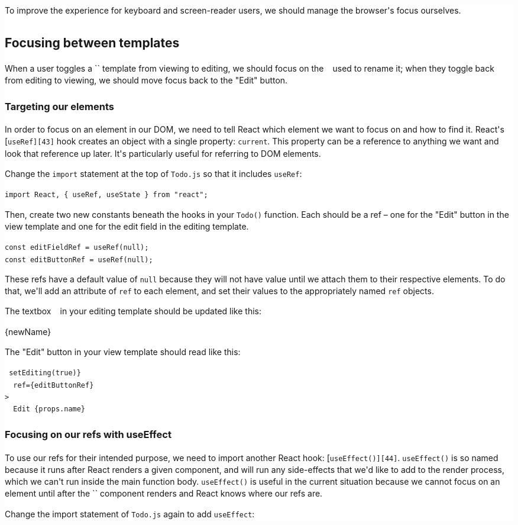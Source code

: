 To improve the experience for keyboard and screen-reader users, we should manage the browser's focus ourselves.

## Focusing between templates

When a user toggles a `` template from viewing to editing, we should focus on the `
` used to rename it; when they toggle back from editing to viewing, we should move focus back to the "Edit" button.

### Targeting our elements

In order to focus on an element in our DOM, we need to tell React which element we want to focus on and how to find it. React's [`useRef][43]` hook creates an object with a single property: `current`. This property can be a reference to anything we want and look that reference up later. It's particularly useful for referring to DOM elements.

Change the `import` statement at the top of `Todo.js` so that it includes `useRef`:


    import React, { useRef, useState } from "react";

Then, create two new constants beneath the hooks in your `Todo()` function. Each should be a ref – one for the "Edit" button in the view template and one for the edit field in the editing template.


    const editFieldRef = useRef(null);
    const editButtonRef = useRef(null);

These refs have a default value of `null` because they will not have value until we attach them to their respective elements. To do that, we'll add an attribute of `ref` to each element, and set their values to the appropriately named `ref` objects.

The textbox `
` in your editing template should be updated like this:



{newName}


The "Edit" button in your view template should read like this:


     setEditing(true)}
      ref={editButtonRef}
    >
      Edit {props.name}


### Focusing on our refs with useEffect

To use our refs for their intended purpose, we need to import another React hook: [`useEffect()][44]`. `useEffect()` is so named because it runs after React renders a given component, and will run any side-effects that we'd like to add to the render process, which we can't run inside the main function body. `useEffect()` is useful in the current situation because we cannot focus on an element until after the `` component renders and React knows where our refs are.

Change the import statement of `Todo.js` again to add `useEffect`:


[1]: https://developer.mozilla.org#content
[2]: https://developer.mozilla.org#language
[3]: https://developer.mozilla.org#main-q
[4]: https://developer.mozilla.org/en-US/docs/Web
[5]: https://developer.mozilla.org/en-US/docs/Web/HTML
[6]: https://developer.mozilla.org/en-US/docs/Web/CSS
[7]: https://developer.mozilla.org/en-US/docs/Web/JavaScript
[8]: https://developer.mozilla.org/en-US/docs/Web/Guide/Graphics
[9]: https://developer.mozilla.org/en-US/docs/Web/HTTP
[10]: https://developer.mozilla.org/en-US/docs/Web/API
[11]: https://developer.mozilla.org/en-US/docs/Mozilla/Add-ons/WebExtensions
[12]: https://developer.mozilla.org/en-US/docs/Web/MathML
[13]: https://developer.mozilla.org/en-US/docs/Learn
[14]: https://developer.mozilla.org/en-US/docs/Web/Tutorials
[15]: https://developer.mozilla.org/en-US/docs/Web/Reference
[16]: https://developer.mozilla.org/en-US/docs/Web/Guide
[17]: https://developer.mozilla.org/en-US/docs/Web/Accessibility
[18]: https://developer.mozilla.org/en-US/docs/Games
[19]: https://developer.mozilla.org/en-US/docs/MDN/Feedback
[20]: https://support.mozilla.org/
[21]: https://stackoverflow.com/
[22]: https://developer.mozilla.org/en-US/docs/MDN/Community
[23]: https://github.com/mdn/sprints/issues/new?template=issue-template.md&projects=mdn/sprints/2&labels=user-report&title=/en-US/docs/Learn/Tools_and_testing/Client-side_JavaScript_frameworks/React_accessibility
[24]: https://github.com/mdn/kuma/issues/new/choose
[25]: https://developer.mozilla.org/en-US/docs/Learn/Tools_and_testing
[26]: https://developer.mozilla.org/en-US/docs/Learn/Tools_and_testing/Client-side_JavaScript_frameworks
[27]: https://developer.mozilla.org/en-US/docs/Learn/Tools_and_testing/Client-side_JavaScript_frameworks/React_accessibility
[28]: https://wiki.developer.mozilla.org/en-US/docs/Learn/Tools_and_testing/Client-side_JavaScript_frameworks/React_accessibility$locales
[29]: https://developer.mozilla.org#Including_keyboard_users
[30]: https://developer.mozilla.org#Exploring_the_keyboard_usability_problem
[31]: https://developer.mozilla.org#Focusing_between_templates
[32]: https://developer.mozilla.org#More_robust_focus_management
[33]: https://developer.mozilla.org#Focusing_when_the_user_deletes_a_task
[34]: https://developer.mozilla.org#Finished%21
[35]: https://developer.mozilla.org#In_this_module
[36]: https://developer.mozilla.org#sidebar-quicklinks
[37]: https://developer.mozilla.org/en-US/docs/Learn/Tools_and_testing/Client-side_JavaScript_frameworks/React_interactivity_filtering_conditional_rendering
[38]: https://developer.mozilla.org/en-US/docs/Learn/Tools_and_testing/Client-side_JavaScript_frameworks/React_resources
[39]: https://developer.mozilla.org/en-US/docs/Learn/HTML
[40]: https://developer.mozilla.org/en-US/docs/Learn/CSS
[41]: https://developer.mozilla.org/en-US/docs/Learn/JavaScript
[42]: https://developer.mozilla.org/en-US/docs/Learn/Tools_and_testing/Understanding_client-side_tools/Command_line
[43]: https://reactjs.org/docs/hooks-reference.html#useref
[44]: https://reactjs.org/docs/hooks-reference.html#useeffect
[45]: https://reactjs.org/docs/hooks-faq.html#how-to-get-the-previous-props-or-state
[46]: https://developer.mozilla.org/en-US/docs/Web/HTML/Global_attributes/tabindex
[47]: https://developer.mozilla.org/en-US/docs/Web/HTML/Element/button
[48]: https://developer.mozilla.org/en-US/docs/Web/HTML/Element/a
[49]: https://github.com/mdn/todo-react
[50]: https://developer.mozilla.org/en-US/docs/Learn/Tools_and_testing/Client-side_JavaScript_frameworks/Introduction
[51]: https://developer.mozilla.org/en-US/docs/Learn/Tools_and_testing/Client-side_JavaScript_frameworks/Main_features
[52]: https://developer.mozilla.org/en-US/docs/Learn/Tools_and_testing/Client-side_JavaScript_frameworks/React_getting_started
[53]: https://developer.mozilla.org/en-US/docs/Learn/Tools_and_testing/Client-side_JavaScript_frameworks/React_todo_list_beginning
[54]: https://developer.mozilla.org/en-US/docs/Learn/Tools_and_testing/Client-side_JavaScript_frameworks/React_components
[55]: https://developer.mozilla.org/en-US/docs/Learn/Tools_and_testing/Client-side_JavaScript_frameworks/React_interactivity_events_state
[56]: https://developer.mozilla.org/en-US/docs/Learn/Tools_and_testing/Client-side_JavaScript_frameworks/Ember_getting_started
[57]: https://developer.mozilla.org/en-US/docs/Learn/Tools_and_testing/Client-side_JavaScript_frameworks/Ember_structure_componentization
[58]: https://developer.mozilla.org/en-US/docs/Learn/Tools_and_testing/Client-side_JavaScript_frameworks/Ember_interactivity_events_state
[59]: https://developer.mozilla.org/en-US/docs/Learn/Tools_and_testing/Client-side_JavaScript_frameworks/Ember_conditional_footer
[60]: https://developer.mozilla.org/en-US/docs/Learn/Tools_and_testing/Client-side_JavaScript_frameworks/Ember_routing
[61]: https://developer.mozilla.org/en-US/docs/Learn/Tools_and_testing/Client-side_JavaScript_frameworks/Ember_resources
[62]: https://developer.mozilla.org/en-US/docs/Learn/Tools_and_testing/Client-side_JavaScript_frameworks/Vue_getting_started
[63]: https://developer.mozilla.org/en-US/docs/Learn/Tools_and_testing/Client-side_JavaScript_frameworks/Vue_first_component
[64]: https://developer.mozilla.org/en-US/docs/Learn/Tools_and_testing/Client-side_JavaScript_frameworks/Vue_rendering_lists
[65]: https://developer.mozilla.org/en-US/docs/Learn/Tools_and_testing/Client-side_JavaScript_frameworks/Vue_methods_events_models
[66]: https://developer.mozilla.org/en-US/docs/Learn/Tools_and_testing/Client-side_JavaScript_frameworks/Vue_styling
[67]: https://developer.mozilla.org/en-US/docs/Learn/Tools_and_testing/Client-side_JavaScript_frameworks/Vue_computed_properties
[68]: https://developer.mozilla.org/en-US/docs/Learn/Tools_and_testing/Client-side_JavaScript_frameworks/Vue_conditional_rendering
[69]: https://developer.mozilla.org/en-US/docs/Learn/Tools_and_testing/Client-side_JavaScript_frameworks/Vue_refs_focus_management
[70]: https://developer.mozilla.org/en-US/docs/Learn/Tools_and_testing/Client-side_JavaScript_frameworks/Vue_resources
[71]: https://wiki.developer.mozilla.org/en-US/docs/Learn/Tools_and_testing/Client-side_JavaScript_frameworks/React_accessibility$history
[72]: https://developer.mozilla.org/en-US/docs/Learn/Getting_started_with_the_web
[73]: https://developer.mozilla.org/en-US/docs/Learn/Getting_started_with_the_web/Installing_basic_software
[74]: https://developer.mozilla.org/en-US/docs/Learn/Getting_started_with_the_web/What_will_your_website_look_like
[75]: https://developer.mozilla.org/en-US/docs/Learn/Getting_started_with_the_web/Dealing_with_files
[76]: https://developer.mozilla.org/en-US/docs/Learn/Getting_started_with_the_web/HTML_basics
[77]: https://developer.mozilla.org/en-US/docs/Learn/Getting_started_with_the_web/CSS_basics
[78]: https://developer.mozilla.org/en-US/docs/Learn/Getting_started_with_the_web/JavaScript_basics
[79]: https://developer.mozilla.org/en-US/docs/Learn/Getting_started_with_the_web/Publishing_your_website
[80]: https://developer.mozilla.org/en-US/docs/Learn/Getting_started_with_the_web/How_the_Web_works
[81]: https://developer.mozilla.org/en-US/docs/Learn/HTML/Introduction_to_HTML
[82]: https://developer.mozilla.org/en-US/docs/Learn/HTML/Introduction_to_HTML/Getting_started
[83]: https://developer.mozilla.org/en-US/docs/Learn/HTML/Introduction_to_HTML/The_head_metadata_in_HTML
[84]: https://developer.mozilla.org/en-US/docs/Learn/HTML/Introduction_to_HTML/HTML_text_fundamentals
[85]: https://developer.mozilla.org/en-US/docs/Learn/HTML/Introduction_to_HTML/Creating_hyperlinks
[86]: https://developer.mozilla.org/en-US/docs/Learn/HTML/Introduction_to_HTML/Advanced_text_formatting
[87]: https://developer.mozilla.org/en-US/docs/Learn/HTML/Introduction_to_HTML/Document_and_website_structure
[88]: https://developer.mozilla.org/en-US/docs/Learn/HTML/Introduction_to_HTML/Debugging_HTML
[89]: https://developer.mozilla.org/en-US/docs/Learn/HTML/Introduction_to_HTML/Marking_up_a_letter
[90]: https://developer.mozilla.org/en-US/docs/Learn/HTML/Introduction_to_HTML/Structuring_a_page_of_content
[91]: https://developer.mozilla.org/en-US/docs/Learn/HTML/Multimedia_and_embedding
[92]: https://developer.mozilla.org/en-US/docs/Learn/HTML/Multimedia_and_embedding/Images_in_HTML
[93]: https://developer.mozilla.org/en-US/docs/Learn/HTML/Multimedia_and_embedding/Video_and_audio_content
[94]: https://developer.mozilla.org/en-US/docs/Learn/HTML/Multimedia_and_embedding/Other_embedding_technologies
[95]: https://developer.mozilla.org/en-US/docs/Learn/HTML/Multimedia_and_embedding/Adding_vector_graphics_to_the_Web
[96]: https://developer.mozilla.org/en-US/docs/Learn/HTML/Multimedia_and_embedding/Responsive_images
[97]: https://developer.mozilla.org/en-US/docs/Learn/HTML/Multimedia_and_embedding/Mozilla_splash_page
[98]: https://developer.mozilla.org/en-US/docs/Learn/HTML/Tables
[99]: https://developer.mozilla.org/en-US/docs/Learn/HTML/Tables/Basics
[100]: https://developer.mozilla.org/en-US/docs/Learn/HTML/Tables/Advanced
[101]: https://developer.mozilla.org/en-US/docs/Learn/HTML/Tables/Structuring_planet_data
[102]: https://developer.mozilla.org/en-US/docs/Learn/CSS/First_steps
[103]: https://developer.mozilla.org/en-US/docs/Learn/CSS/First_steps/What_is_CSS
[104]: https://developer.mozilla.org/en-US/docs/Learn/CSS/First_steps/Getting_started
[105]: https://developer.mozilla.org/en-US/docs/Learn/CSS/First_steps/How_CSS_is_structured
[106]: https://developer.mozilla.org/en-US/docs/Learn/CSS/First_steps/How_CSS_works
[107]: https://developer.mozilla.org/en-US/docs/Learn/CSS/First_steps/Using_your_new_knowledge
[108]: https://developer.mozilla.org/en-US/docs/Learn/CSS/Building_blocks
[109]: https://developer.mozilla.org/en-US/docs/Learn/CSS/Building_blocks/Cascade_and_inheritance
[110]: https://developer.mozilla.org/en-US/docs/Learn/CSS/Building_blocks/Selectors
[111]: https://developer.mozilla.org/en-US/docs/Learn/CSS/Building_blocks/The_box_model
[112]: https://developer.mozilla.org/en-US/docs/Learn/CSS/Building_blocks/Backgrounds_and_borders
[113]: https://developer.mozilla.org/en-US/docs/Learn/CSS/Building_blocks/Handling_different_text_directions
[114]: https://developer.mozilla.org/en-US/docs/Learn/CSS/Building_blocks/Overflowing_content
[115]: https://developer.mozilla.org/en-US/docs/Learn/CSS/Building_blocks/Values_and_units
[116]: https://developer.mozilla.org/en-US/docs/Learn/CSS/Building_blocks/Sizing_items_in_CSS
[117]: https://developer.mozilla.org/en-US/docs/Learn/CSS/Building_blocks/Images_media_form_elements
[118]: https://developer.mozilla.org/en-US/docs/Learn/CSS/Building_blocks/Styling_tables
[119]: https://developer.mozilla.org/en-US/docs/Learn/CSS/Building_blocks/Debugging_CSS
[120]: https://developer.mozilla.org/en-US/docs/Learn/CSS/Building_blocks/Organizing
[121]: https://developer.mozilla.org/en-US/docs/Learn/CSS/Styling_text
[122]: https://developer.mozilla.org/en-US/docs/Learn/CSS/Styling_text/Fundamentals
[123]: https://developer.mozilla.org/en-US/docs/Learn/CSS/Styling_text/Styling_lists
[124]: https://developer.mozilla.org/en-US/docs/Learn/CSS/Styling_text/Styling_links
[125]: https://developer.mozilla.org/en-US/docs/Learn/CSS/Styling_text/Web_fonts
[126]: https://developer.mozilla.org/en-US/docs/Learn/CSS/Styling_text/Typesetting_a_homepage
[127]: https://developer.mozilla.org/en-US/docs/Learn/CSS/CSS_layout
[128]: https://developer.mozilla.org/en-US/docs/Learn/CSS/CSS_layout/Introduction
[129]: https://developer.mozilla.org/en-US/docs/Learn/CSS/CSS_layout/Normal_Flow
[130]: https://developer.mozilla.org/en-US/docs/Learn/CSS/CSS_layout/Flexbox
[131]: https://developer.mozilla.org/en-US/docs/Learn/CSS/CSS_layout/Grids
[132]: https://developer.mozilla.org/en-US/docs/Learn/CSS/CSS_layout/Floats
[133]: https://developer.mozilla.org/en-US/docs/Learn/CSS/CSS_layout/Positioning
[134]: https://developer.mozilla.org/en-US/docs/Learn/CSS/CSS_layout/Multiple-column_Layout
[135]: https://developer.mozilla.org/en-US/docs/Learn/CSS/CSS_layout/Responsive_Design
[136]: https://developer.mozilla.org/en-US/docs/Learn/CSS/CSS_layout/Media_queries
[137]: https://developer.mozilla.org/en-US/docs/Learn/CSS/CSS_layout/Legacy_Layout_Methods
[138]: https://developer.mozilla.org/en-US/docs/Learn/CSS/CSS_layout/Supporting_Older_Browsers
[139]: https://developer.mozilla.org/en-US/docs/Learn/CSS/CSS_layout/Fundamental_Layout_Comprehension
[140]: https://developer.mozilla.org/en-US/docs/Learn/JavaScript/First_steps
[141]: https://developer.mozilla.org/en-US/docs/Learn/JavaScript/First_steps/What_is_JavaScript
[142]: https://developer.mozilla.org/en-US/docs/Learn/JavaScript/First_steps/A_first_splash
[143]: https://developer.mozilla.org/en-US/docs/Learn/JavaScript/First_steps/What_went_wrong
[144]: https://developer.mozilla.org/en-US/docs/Learn/JavaScript/First_steps/Variables
[145]: https://developer.mozilla.org/en-US/docs/Learn/JavaScript/First_steps/Math
[146]: https://developer.mozilla.org/en-US/docs/Learn/JavaScript/First_steps/Strings
[147]: https://developer.mozilla.org/en-US/docs/Learn/JavaScript/First_steps/Useful_string_methods
[148]: https://developer.mozilla.org/en-US/docs/Learn/JavaScript/First_steps/Arrays
[149]: https://developer.mozilla.org/en-US/docs/Learn/JavaScript/First_steps/Silly_story_generator
[150]: https://developer.mozilla.org/en-US/docs/Learn/JavaScript/Building_blocks
[151]: https://developer.mozilla.org/en-US/docs/Learn/JavaScript/Building_blocks/conditionals
[152]: https://developer.mozilla.org/en-US/docs/Learn/JavaScript/Building_blocks/Looping_code
[153]: https://developer.mozilla.org/en-US/docs/Learn/JavaScript/Building_blocks/Functions
[154]: https://developer.mozilla.org/en-US/docs/Learn/JavaScript/Building_blocks/Build_your_own_function
[155]: https://developer.mozilla.org/en-US/docs/Learn/JavaScript/Building_blocks/Return_values
[156]: https://developer.mozilla.org/en-US/docs/Learn/JavaScript/Building_blocks/Events
[157]: https://developer.mozilla.org/en-US/docs/Learn/JavaScript/Building_blocks/Image_gallery
[158]: https://developer.mozilla.org/en-US/docs/Learn/JavaScript/Objects
[159]: https://developer.mozilla.org/en-US/docs/Learn/JavaScript/Objects/Basics
[160]: https://developer.mozilla.org/en-US/docs/Learn/JavaScript/Objects/Object-oriented_JS
[161]: https://developer.mozilla.org/en-US/docs/Learn/JavaScript/Objects/Object_prototypes
[162]: https://developer.mozilla.org/en-US/docs/Learn/JavaScript/Objects/Inheritance
[163]: https://developer.mozilla.org/en-US/docs/Learn/JavaScript/Objects/JSON
[164]: https://developer.mozilla.org/en-US/docs/Learn/JavaScript/Objects/Object_building_practice
[165]: https://developer.mozilla.org/en-US/docs/Learn/JavaScript/Objects/Adding_bouncing_balls_features
[166]: https://developer.mozilla.org/en-US/docs/Learn/JavaScript/Asynchronous
[167]: https://developer.mozilla.org/en-US/docs/Learn/JavaScript/Asynchronous/Concepts
[168]: https://developer.mozilla.org/en-US/docs/Learn/JavaScript/Asynchronous/Introducing
[169]: https://developer.mozilla.org/en-US/docs/Learn/JavaScript/Asynchronous/Timeouts_and_intervals
[170]: https://developer.mozilla.org/en-US/docs/Learn/JavaScript/Asynchronous/Promises
[171]: https://developer.mozilla.org/en-US/docs/Learn/JavaScript/Asynchronous/Async_await
[172]: https://developer.mozilla.org/en-US/docs/Learn/JavaScript/Asynchronous/Choosing_the_right_approach
[173]: https://developer.mozilla.org/en-US/docs/Learn/JavaScript/Client-side_web_APIs
[174]: https://developer.mozilla.org/en-US/docs/Learn/JavaScript/Client-side_web_APIs/Introduction
[175]: https://developer.mozilla.org/en-US/docs/Learn/JavaScript/Client-side_web_APIs/Manipulating_documents
[176]: https://developer.mozilla.org/en-US/docs/Learn/JavaScript/Client-side_web_APIs/Fetching_data
[177]: https://developer.mozilla.org/en-US/docs/Learn/JavaScript/Client-side_web_APIs/Third_party_APIs
[178]: https://developer.mozilla.org/en-US/docs/Learn/JavaScript/Client-side_web_APIs/Drawing_graphics
[179]: https://developer.mozilla.org/en-US/docs/Learn/JavaScript/Client-side_web_APIs/Video_and_audio_APIs
[180]: https://developer.mozilla.org/en-US/docs/Learn/JavaScript/Client-side_web_APIs/Client-side_storage
[181]: https://developer.mozilla.org/en-US/docs/Learn/Forms
[182]: https://developer.mozilla.org/en-US/docs/Learn/Forms/Your_first_form
[183]: https://developer.mozilla.org/en-US/docs/Learn/Forms/How_to_structure_a_web_form
[184]: https://developer.mozilla.org/en-US/docs/Learn/Forms/Basic_native_form_controls
[185]: https://developer.mozilla.org/en-US/docs/Learn/Forms/HTML5_input_types
[186]: https://developer.mozilla.org/en-US/docs/Learn/Forms/Other_form_controls
[187]: https://developer.mozilla.org/en-US/docs/Learn/Forms/Styling_web_forms
[188]: https://developer.mozilla.org/en-US/docs/Learn/Forms/Advanced_form_styling
[189]: https://developer.mozilla.org/en-US/docs/Learn/Forms/UI_pseudo-classes
[190]: https://developer.mozilla.org/en-US/docs/Learn/Forms/Form_validation
[191]: https://developer.mozilla.org/en-US/docs/Learn/Forms/Sending_and_retrieving_form_data
[192]: https://developer.mozilla.org/en-US/docs/Learn/Forms/How_to_build_custom_form_controls
[193]: https://developer.mozilla.org/en-US/docs/Learn/Forms/Sending_forms_through_JavaScript
[194]: https://developer.mozilla.org/en-US/docs/Learn/Forms/Property_compatibility_table_for_form_controls
[195]: https://developer.mozilla.org/en-US/docs/Learn/Accessibility
[196]: https://developer.mozilla.org/en-US/docs/Learn/Accessibility/What_is_accessibility
[197]: https://developer.mozilla.org/en-US/docs/Learn/Accessibility/HTML
[198]: https://developer.mozilla.org/en-US/docs/Learn/Accessibility/CSS_and_JavaScript
[199]: https://developer.mozilla.org/en-US/docs/Learn/Accessibility/WAI-ARIA_basics
[200]: https://developer.mozilla.org/en-US/docs/Learn/Accessibility/Multimedia
[201]: https://developer.mozilla.org/en-US/docs/Learn/Accessibility/Mobile
[202]: https://developer.mozilla.org/en-US/docs/Learn/Accessibility/Accessibility_troubleshooting
[203]: https://developer.mozilla.org/en-US/docs/Learn/Tools_and_testing/Understanding_client-side_tools
[204]: https://developer.mozilla.org/en-US/docs/Learn/Tools_and_testing/Understanding_client-side_tools/Overview
[205]: https://developer.mozilla.org/en-US/docs/Learn/Tools_and_testing/Understanding_client-side_tools/Package_management
[206]: https://developer.mozilla.org/en-US/docs/Learn/Tools_and_testing/Understanding_client-side_tools/Introducing_complete_toolchain
[207]: https://developer.mozilla.org/en-US/docs/Learn/Tools_and_testing/Understanding_client-side_tools/Deployment
[208]: https://developer.mozilla.org/en-US/docs/Learn/Tools_and_testing/Client-side_JavaScript_frameworks/Vue_conditional_rendering
[209]: https://developer.mozilla.org/en-US/docs/Learn/Tools_and_testing/GitHub
[210]: https://guides.github.com/activities/hello-world/
[211]: https://guides.github.com/introduction/git-handbook/
[212]: https://guides.github.com/activities/forking/
[213]: https://help.github.com/en/github/collaborating-with-issues-and-pull-requests/about-pull-requests
[214]: https://guides.github.com/features/issues/
[215]: https://developer.mozilla.org/en-US/docs/Learn/Tools_and_testing/Cross_browser_testing
[216]: https://developer.mozilla.org/en-US/docs/Learn/Tools_and_testing/Cross_browser_testing/Introduction
[217]: https://developer.mozilla.org/en-US/docs/Learn/Tools_and_testing/Cross_browser_testing/Testing_strategies
[218]: https://developer.mozilla.org/en-US/docs/Learn/Tools_and_testing/Cross_browser_testing/HTML_and_CSS
[219]: https://developer.mozilla.org/en-US/docs/Learn/Tools_and_testing/Cross_browser_testing/JavaScript
[220]: https://developer.mozilla.org/en-US/docs/Learn/Tools_and_testing/Cross_browser_testing/Accessibility
[221]: https://developer.mozilla.org/en-US/docs/Learn/Tools_and_testing/Cross_browser_testing/Feature_detection
[222]: https://developer.mozilla.org/en-US/docs/Learn/Tools_and_testing/Cross_browser_testing/Automated_testing
[223]: https://developer.mozilla.org/en-US/docs/Learn/Tools_and_testing/Cross_browser_testing/Your_own_automation_environment
[224]: https://developer.mozilla.org/en-US/docs/Learn/Server-side
[225]: https://developer.mozilla.org/en-US/docs/Learn/Server-side/First_steps
[226]: https://developer.mozilla.org/en-US/docs/Learn/Server-side/First_steps/Introduction
[227]: https://developer.mozilla.org/en-US/docs/Learn/Server-side/First_steps/Client-Server_overview
[228]: https://developer.mozilla.org/en-US/docs/Learn/Server-side/First_steps/Web_frameworks
[229]: https://developer.mozilla.org/en-US/docs/Learn/Server-side/First_steps/Website_security
[230]: https://developer.mozilla.org/en-US/docs/Learn/Server-side/Django
[231]: https://developer.mozilla.org/en-US/docs/Learn/Server-side/Django/Introduction
[232]: https://developer.mozilla.org/en-US/docs/Learn/Server-side/Django/development_environment
[233]: https://developer.mozilla.org/en-US/docs/Learn/Server-side/Django/Tutorial_local_library_website
[234]: https://developer.mozilla.org/en-US/docs/Learn/Server-side/Django/skeleton_website
[235]: https://developer.mozilla.org/en-US/docs/Learn/Server-side/Django/Models
[236]: https://developer.mozilla.org/en-US/docs/Learn/Server-side/Django/Admin_site
[237]: https://developer.mozilla.org/en-US/docs/Learn/Server-side/Django/Home_page
[238]: https://developer.mozilla.org/en-US/docs/Learn/Server-side/Django/Generic_views
[239]: https://developer.mozilla.org/en-US/docs/Learn/Server-side/Django/Sessions
[240]: https://developer.mozilla.org/en-US/docs/Learn/Server-side/Django/Authentication
[241]: https://developer.mozilla.org/en-US/docs/Learn/Server-side/Django/Forms
[242]: https://developer.mozilla.org/en-US/docs/Learn/Server-side/Django/Testing
[243]: https://developer.mozilla.org/en-US/docs/Learn/Server-side/Django/Deployment
[244]: https://developer.mozilla.org/en-US/docs/Learn/Server-side/Django/web_application_security
[245]: https://developer.mozilla.org/en-US/docs/Learn/Server-side/Django/django_assessment_blog
[246]: https://developer.mozilla.org/en-US/docs/Learn/Server-side/Express_Nodejs
[247]: https://developer.mozilla.org/en-US/docs/Learn/Server-side/Express_Nodejs/Introduction
[248]: https://developer.mozilla.org/en-US/docs/Learn/Server-side/Express_Nodejs/development_environment
[249]: https://developer.mozilla.org/en-US/docs/Learn/Server-side/Express_Nodejs/Tutorial_local_library_website
[250]: https://developer.mozilla.org/en-US/docs/Learn/Server-side/Express_Nodejs/skeleton_website
[251]: https://developer.mozilla.org/en-US/docs/Learn/Server-side/Express_Nodejs/mongoose
[252]: https://developer.mozilla.org/en-US/docs/Learn/Server-side/Express_Nodejs/routes
[253]: https://developer.mozilla.org/en-US/docs/Learn/Server-side/Express_Nodejs/Displaying_data
[254]: https://developer.mozilla.org/en-US/docs/Learn/Server-side/Express_Nodejs/forms
[255]: https://developer.mozilla.org/en-US/docs/Learn/Server-side/Express_Nodejs/deployment
[256]: https://developer.mozilla.org#
[257]: https://developer.mozilla.org/en-US/docs/Learn/HTML/Howto
[258]: https://developer.mozilla.org/en-US/docs/Learn/CSS/Howto
[259]: https://developer.mozilla.org/en-US/docs/Learn/JavaScript/Howto
[260]: https://developer.mozilla.org/en-US/docs/Learn/Common_questions#How_the_Web_works
[261]: https://developer.mozilla.org/en-US/docs/Learn/Common_questions#Tools_and_setup
[262]: https://developer.mozilla.org/en-US/docs/Learn/Common_questions#Design_and_accessibility
[263]: https://developer.mozilla.org/en-US/docs/Learn/How_to_contribute
[264]: https://www.mozilla.org/privacy/
[265]: https://developer.mozilla.org/en-US/
[266]: https://developer.mozilla.org/en-US/docs/MDN/About
[267]: https://www.mozilla.org/about/
[268]: https://shop.spreadshirt.com/mdn-store/
[269]: https://www.mozilla.org/contact/
[270]: https://www.mozilla.org/firefox/?utm_source=developer.mozilla.org&utm_campaign=footer&utm_medium=referral
[271]: https://developer.mozilla.org/docs/MDN/About#Copyrights_and_licenses
[272]: https://www.mozilla.org/about/legal/terms/mozilla
[273]: https://www.mozilla.org/privacy/websites/
[274]: https://www.mozilla.org/privacy/websites/#cookies
[275]: /users/github/login/?next=%2Fen-US%2Fdocs%2FLearn%2FTools_and_testing%2FClient-side_JavaScript_frameworks%2FReact_accessibility
[276]: /users/google/login/?next=%2Fen-US%2Fdocs%2FLearn%2FTools_and_testing%2FClient-side_JavaScript_frameworks%2FReact_accessibility